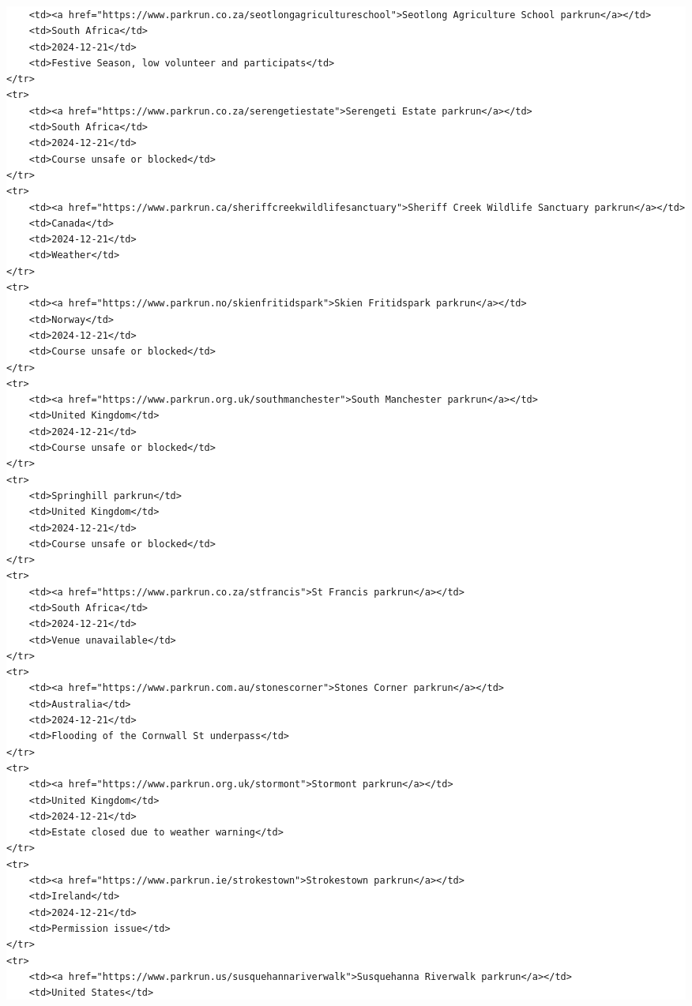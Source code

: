         <td><a href="https://www.parkrun.co.za/seotlongagricultureschool">Seotlong Agriculture School parkrun</a></td>
        <td>South Africa</td>
        <td>2024-12-21</td>
        <td>Festive Season, low volunteer and participats</td>
    </tr>
    <tr>
        <td><a href="https://www.parkrun.co.za/serengetiestate">Serengeti Estate parkrun</a></td>
        <td>South Africa</td>
        <td>2024-12-21</td>
        <td>Course unsafe or blocked</td>
    </tr>
    <tr>
        <td><a href="https://www.parkrun.ca/sheriffcreekwildlifesanctuary">Sheriff Creek Wildlife Sanctuary parkrun</a></td>
        <td>Canada</td>
        <td>2024-12-21</td>
        <td>Weather</td>
    </tr>
    <tr>
        <td><a href="https://www.parkrun.no/skienfritidspark">Skien Fritidspark parkrun</a></td>
        <td>Norway</td>
        <td>2024-12-21</td>
        <td>Course unsafe or blocked</td>
    </tr>
    <tr>
        <td><a href="https://www.parkrun.org.uk/southmanchester">South Manchester parkrun</a></td>
        <td>United Kingdom</td>
        <td>2024-12-21</td>
        <td>Course unsafe or blocked</td>
    </tr>
    <tr>
        <td>Springhill parkrun</td>
        <td>United Kingdom</td>
        <td>2024-12-21</td>
        <td>Course unsafe or blocked</td>
    </tr>
    <tr>
        <td><a href="https://www.parkrun.co.za/stfrancis">St Francis parkrun</a></td>
        <td>South Africa</td>
        <td>2024-12-21</td>
        <td>Venue unavailable</td>
    </tr>
    <tr>
        <td><a href="https://www.parkrun.com.au/stonescorner">Stones Corner parkrun</a></td>
        <td>Australia</td>
        <td>2024-12-21</td>
        <td>Flooding of the Cornwall St underpass</td>
    </tr>
    <tr>
        <td><a href="https://www.parkrun.org.uk/stormont">Stormont parkrun</a></td>
        <td>United Kingdom</td>
        <td>2024-12-21</td>
        <td>Estate closed due to weather warning</td>
    </tr>
    <tr>
        <td><a href="https://www.parkrun.ie/strokestown">Strokestown parkrun</a></td>
        <td>Ireland</td>
        <td>2024-12-21</td>
        <td>Permission issue</td>
    </tr>
    <tr>
        <td><a href="https://www.parkrun.us/susquehannariverwalk">Susquehanna Riverwalk parkrun</a></td>
        <td>United States</td>